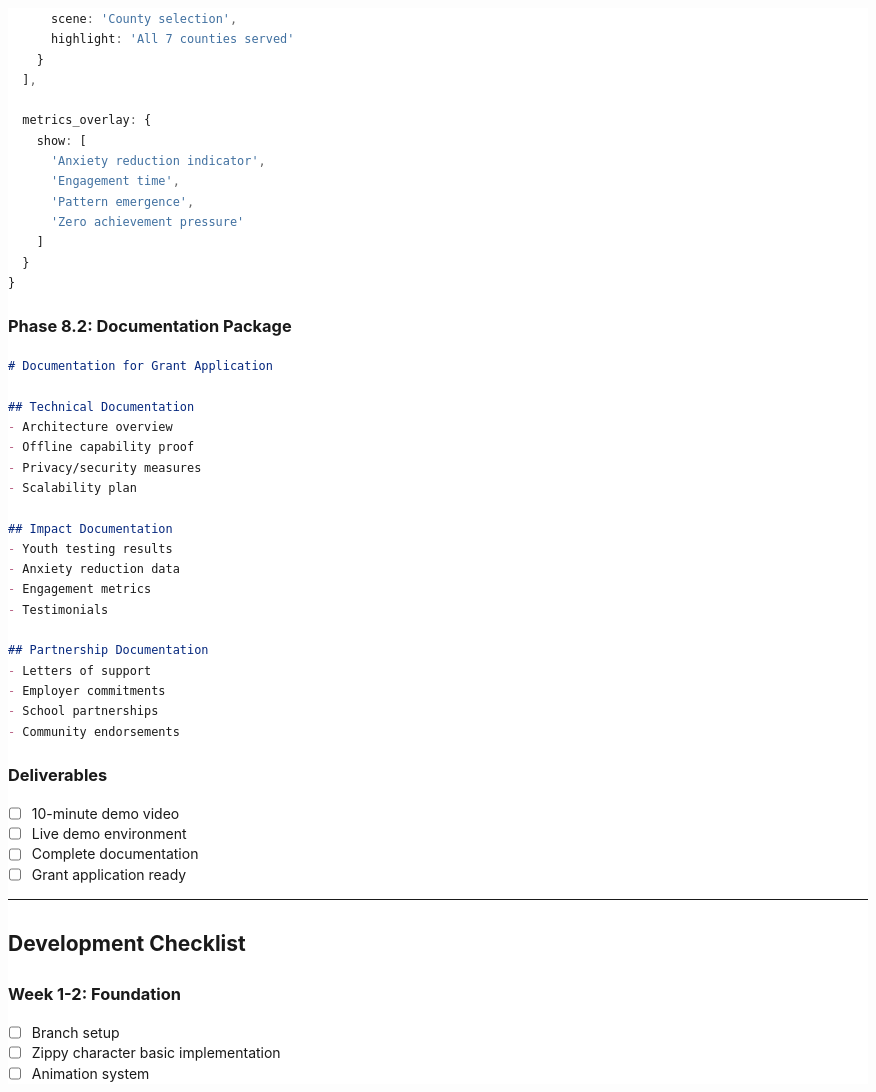 ```typescript
      scene: 'County selection',
      highlight: 'All 7 counties served'
    }
  ],
  
  metrics_overlay: {
    show: [
      'Anxiety reduction indicator',
      'Engagement time',
      'Pattern emergence',
      'Zero achievement pressure'
    ]
  }
}
```

### Phase 8.2: Documentation Package
```markdown
# Documentation for Grant Application

## Technical Documentation
- Architecture overview
- Offline capability proof
- Privacy/security measures
- Scalability plan

## Impact Documentation
- Youth testing results
- Anxiety reduction data
- Engagement metrics
- Testimonials

## Partnership Documentation
- Letters of support
- Employer commitments
- School partnerships
- Community endorsements
```

### Deliverables
- [ ] 10-minute demo video
- [ ] Live demo environment
- [ ] Complete documentation
- [ ] Grant application ready

---

## Development Checklist

### Week 1-2: Foundation
- [ ] Branch setup
- [ ] Zippy character basic implementation
- [ ] Animation system
